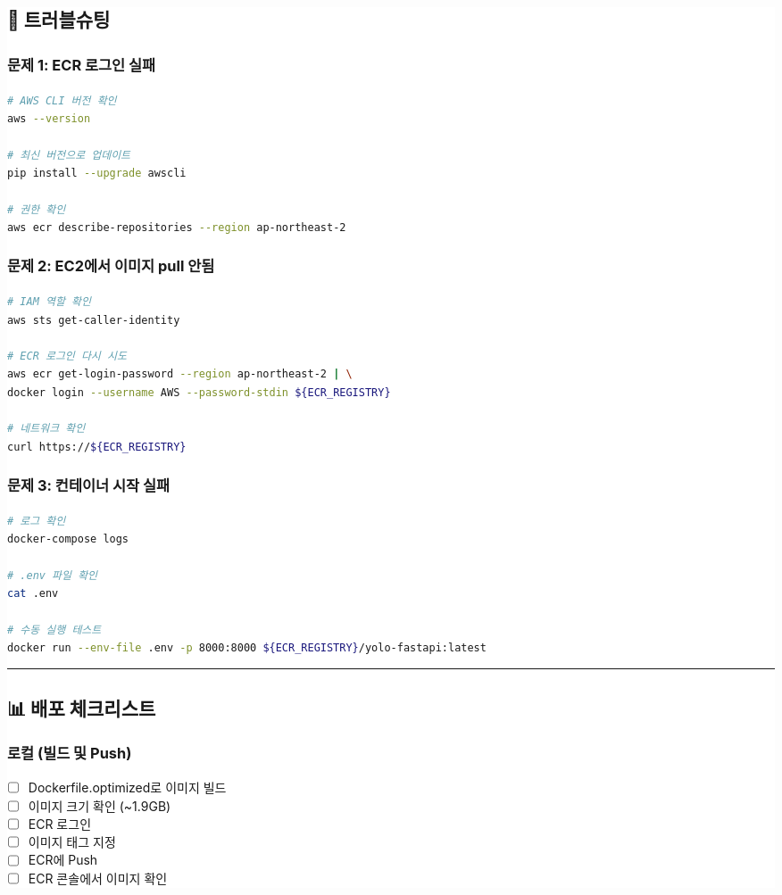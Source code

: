 
## 🔧 트러블슈팅

### 문제 1: ECR 로그인 실패
```bash
# AWS CLI 버전 확인
aws --version

# 최신 버전으로 업데이트
pip install --upgrade awscli

# 권한 확인
aws ecr describe-repositories --region ap-northeast-2
```

### 문제 2: EC2에서 이미지 pull 안됨
```bash
# IAM 역할 확인
aws sts get-caller-identity

# ECR 로그인 다시 시도
aws ecr get-login-password --region ap-northeast-2 | \
docker login --username AWS --password-stdin ${ECR_REGISTRY}

# 네트워크 확인
curl https://${ECR_REGISTRY}
```

### 문제 3: 컨테이너 시작 실패
```bash
# 로그 확인
docker-compose logs

# .env 파일 확인
cat .env

# 수동 실행 테스트
docker run --env-file .env -p 8000:8000 ${ECR_REGISTRY}/yolo-fastapi:latest
```

---

## 📊 배포 체크리스트

### 로컬 (빌드 및 Push)
- [ ] Dockerfile.optimized로 이미지 빌드
- [ ] 이미지 크기 확인 (~1.9GB)
- [ ] ECR 로그인
- [ ] 이미지 태그 지정
- [ ] ECR에 Push
- [ ] ECR 콘솔에서 이미지 확인
